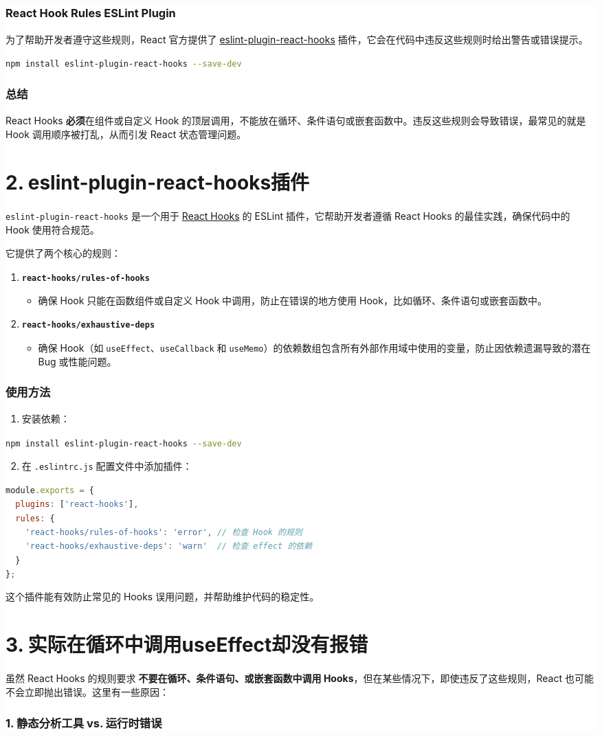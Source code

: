 ### React Hook Rules ESLint Plugin

为了帮助开发者遵守这些规则，React 官方提供了 [eslint-plugin-react-hooks](https://www.npmjs.com/package/eslint-plugin-react-hooks) 插件，它会在代码中违反这些规则时给出警告或错误提示。

```bash
npm install eslint-plugin-react-hooks --save-dev
```

### 总结

React Hooks **必须**在组件或自定义 Hook 的顶层调用，不能放在循环、条件语句或嵌套函数中。违反这些规则会导致错误，最常见的就是 Hook 调用顺序被打乱，从而引发 React 状态管理问题。

# 2. eslint-plugin-react-hooks插件

`eslint-plugin-react-hooks` 是一个用于 [React Hooks](https://reactjs.org/docs/hooks-intro.html) 的 ESLint 插件，它帮助开发者遵循 React Hooks 的最佳实践，确保代码中的 Hook 使用符合规范。

它提供了两个核心的规则：

1. **`react-hooks/rules-of-hooks`**  
   - 确保 Hook 只能在函数组件或自定义 Hook 中调用，防止在错误的地方使用 Hook，比如循环、条件语句或嵌套函数中。

2. **`react-hooks/exhaustive-deps`**  
   - 确保 Hook（如 `useEffect`、`useCallback` 和 `useMemo`）的依赖数组包含所有外部作用域中使用的变量，防止因依赖遗漏导致的潜在 Bug 或性能问题。

### 使用方法

1. 安装依赖：

```bash
npm install eslint-plugin-react-hooks --save-dev
```

2. 在 `.eslintrc.js` 配置文件中添加插件：

```js
module.exports = {
  plugins: ['react-hooks'],
  rules: {
    'react-hooks/rules-of-hooks': 'error', // 检查 Hook 的规则
    'react-hooks/exhaustive-deps': 'warn'  // 检查 effect 的依赖
  }
};
```

这个插件能有效防止常见的 Hooks 误用问题，并帮助维护代码的稳定性。

# 3. 实际在循环中调用useEffect却没有报错

虽然 React Hooks 的规则要求 **不要在循环、条件语句、或嵌套函数中调用 Hooks**，但在某些情况下，即使违反了这些规则，React 也可能不会立即抛出错误。这里有一些原因：

### 1. **静态分析工具 vs. 运行时错误**
